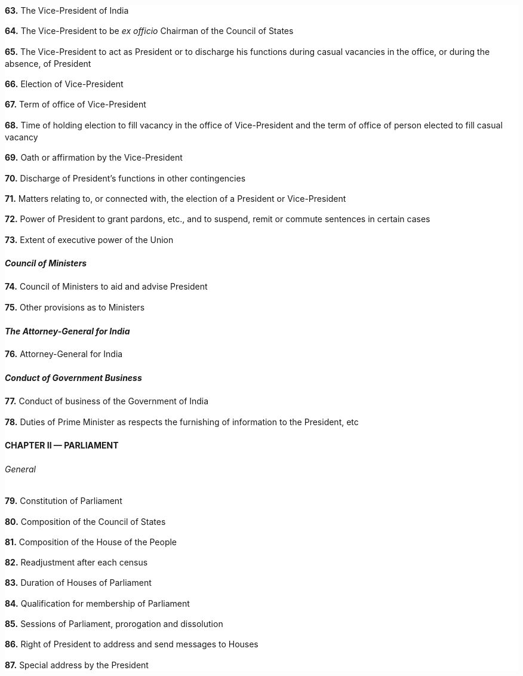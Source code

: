 **63.** The Vice-President of India

**64.** The Vice-President to be _ex officio_ Chairman of the Council of States

**65.** The Vice-President to act as President or to discharge his functions during casual vacancies in the office, or during the absence, of President

**66.** Election of Vice-President

**67.** Term of office of Vice-President

**68.** Time of holding election to fill vacancy in the office of Vice-President and the term of office of person elected to fill casual vacancy

**69.** Oath or affirmation by the Vice-President

**70.** Discharge of President’s functions in other contingencies

**71.** Matters relating to, or connected with, the election of a President or Vice-President

**72.** Power of President to grant pardons, etc., and to suspend,  remit or commute sentences in certain cases

**73.** Extent of executive power of the Union

#### **_Council of Ministers_**

**74.** Council of Ministers to aid and advise President

**75.** Other provisions as to Ministers

#### **_The Attorney-General for India_**

**76.** Attorney-General for India

#### **_Conduct of Government Business_**

**77.** Conduct of business of the Government of India

**78.** Duties of Prime Minister as respects the furnishing of information to the President, etc

#### **CHAPTER II — PARLIAMENT**

###### General

**79.** Constitution of Parliament

**80.** Composition of the Council of States

**81.** Composition of the House of the People

**82.** Readjustment after each census

**83.** Duration of Houses of Parliament

**84.** Qualification for membership of Parliament

**85.** Sessions of Parliament, prorogation and dissolution

**86.** Right of President to address and send messages to Houses

**87.** Special address by the President
